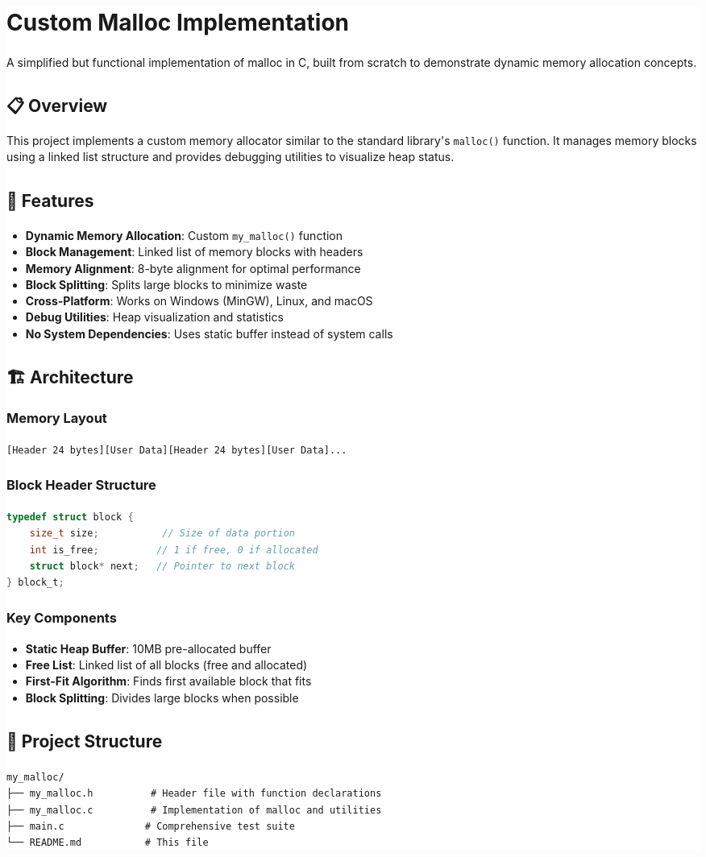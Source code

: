# Custom Malloc Implementation

A simplified but functional implementation of malloc in C, built from scratch to demonstrate dynamic memory allocation concepts.

## 📋 Overview

This project implements a custom memory allocator similar to the standard library's `malloc()` function. It manages memory blocks using a linked list structure and provides debugging utilities to visualize heap status.

## 🌟 Features

- **Dynamic Memory Allocation**: Custom `my_malloc()` function
- **Block Management**: Linked list of memory blocks with headers
- **Memory Alignment**: 8-byte alignment for optimal performance
- **Block Splitting**: Splits large blocks to minimize waste
- **Cross-Platform**: Works on Windows (MinGW), Linux, and macOS
- **Debug Utilities**: Heap visualization and statistics
- **No System Dependencies**: Uses static buffer instead of system calls

## 🏗️ Architecture

### Memory Layout
```
[Header 24 bytes][User Data][Header 24 bytes][User Data]...
```

### Block Header Structure
```c
typedef struct block {
    size_t size;           // Size of data portion
    int is_free;          // 1 if free, 0 if allocated
    struct block* next;   // Pointer to next block
} block_t;
```

### Key Components

- **Static Heap Buffer**: 10MB pre-allocated buffer
- **Free List**: Linked list of all blocks (free and allocated)
- **First-Fit Algorithm**: Finds first available block that fits
- **Block Splitting**: Divides large blocks when possible

## 📁 Project Structure

```
my_malloc/
├── my_malloc.h          # Header file with function declarations
├── my_malloc.c          # Implementation of malloc and utilities
├── main.c              # Comprehensive test suite
└── README.md           # This file
```
